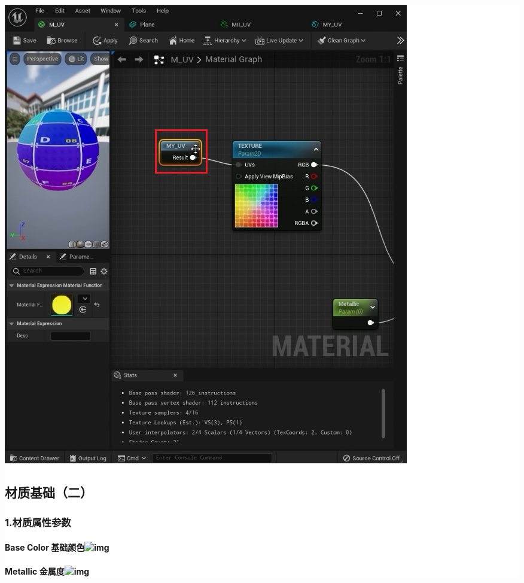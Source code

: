 ![img](美学笔记.assets/1651137514086-28aa2e7d-b982-4193-8e7f-7b779b865ef0.png)

## 材质基础（二）

### 1.材质属性参数

#### Base Color 基础颜色![img](美学笔记.assets/1721616878747-01370631-9eb0-44a6-9c6e-9d1230685475.png)

#### Metallic 金属度![img](美学笔记.assets/1721616926687-b1e765f3-c051-4de5-93ee-cdb4eec04a3d.png)
